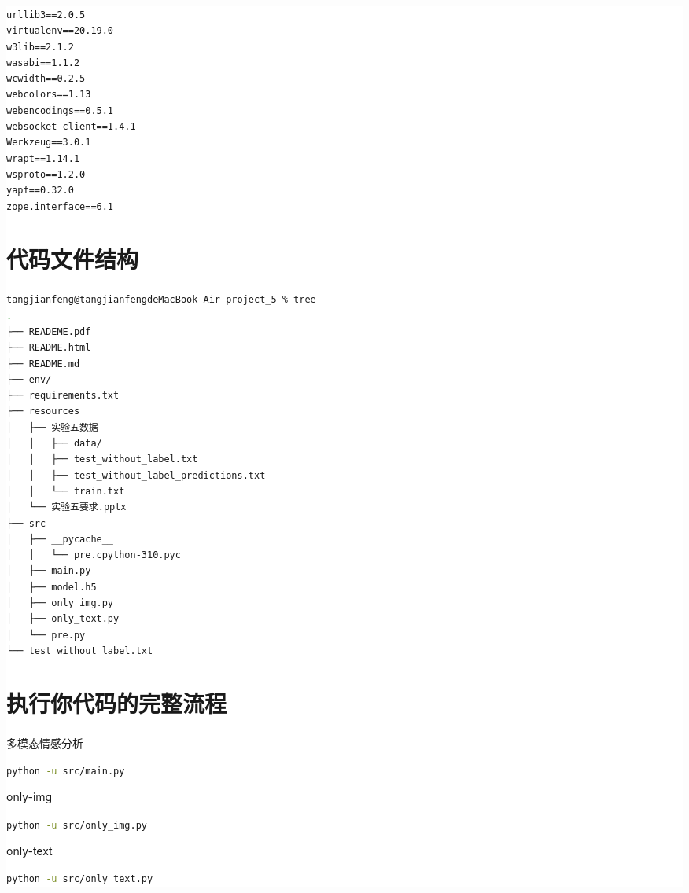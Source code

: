 ```txt
urllib3==2.0.5
virtualenv==20.19.0
w3lib==2.1.2
wasabi==1.1.2
wcwidth==0.2.5
webcolors==1.13
webencodings==0.5.1
websocket-client==1.4.1
Werkzeug==3.0.1
wrapt==1.14.1
wsproto==1.2.0
yapf==0.32.0
zope.interface==6.1

```

# 代码文件结构  
```bash
tangjianfeng@tangjianfengdeMacBook-Air project_5 % tree
.
├── READEME.pdf
├── README.html
├── README.md
├── env/
├── requirements.txt
├── resources
│   ├── 实验五数据
│   │   ├── data/
│   │   ├── test_without_label.txt
│   │   ├── test_without_label_predictions.txt
│   │   └── train.txt
│   └── 实验五要求.pptx
├── src
│   ├── __pycache__
│   │   └── pre.cpython-310.pyc
│   ├── main.py
│   ├── model.h5
│   ├── only_img.py
│   ├── only_text.py
│   └── pre.py
└── test_without_label.txt
```

# 执行你代码的完整流程
多模态情感分析
```bash
python -u src/main.py
```
only-img
```bash
python -u src/only_img.py
```
only-text
```bash
python -u src/only_text.py
```

